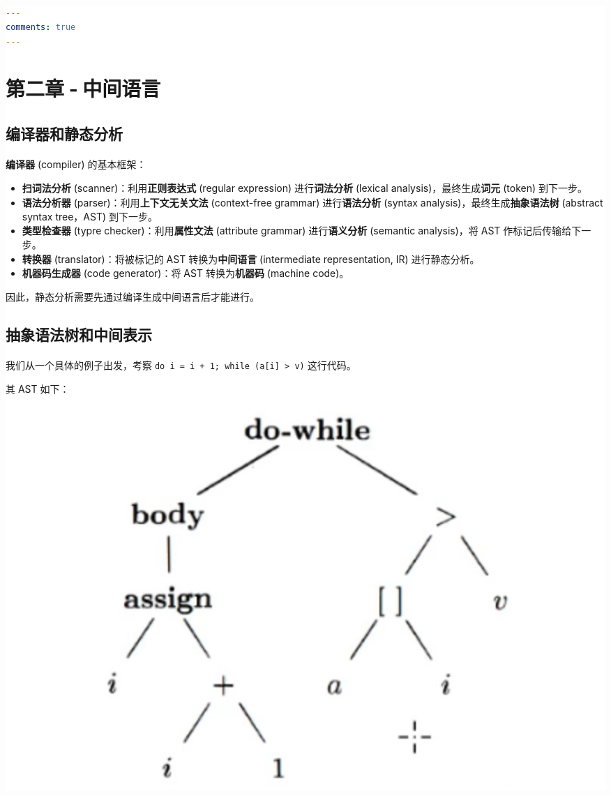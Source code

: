 ```yaml
---
comments: true
---
```


# 第二章 - 中间语言

## 编译器和静态分析

**编译器** (compiler) 的基本框架：

- **扫词法分析** (scanner)：利用**正则表达式** (regular expression) 进行**词法分析** (lexical analysis)，最终生成**词元** (token) 到下一步。
- **语法分析器** (parser)：利用**上下文无关文法** (context-free grammar) 进行**语法分析** (syntax analysis)，最终生成**抽象语法树** (abstract syntax tree，AST) 到下一步。
- **类型检查器** (typre checker)：利用**属性文法** (attribute grammar) 进行**语义分析** (semantic analysis)，将 AST 作标记后传输给下一步。
- **转换器** (translator)：将被标记的 AST 转换为**中间语言** (intermediate representation, IR) 进行静态分析。
- **机器码生成器** (code generator)：将 AST 转换为**机器码** (machine code)。

因此，静态分析需要先通过编译生成中间语言后才能进行。

## 抽象语法树和中间表示

我们从一个具体的例子出发，考察 `do i = i + 1; while (a[i] > v)` 这行代码。

其 AST 如下：

<div style="text-align: center; margin-top: 0px;">
<img src="https://raw.githubusercontent.com/VictorWang712/Note/refs/heads/main/docs/assets/images/computer_science/static_program_analysis/chapter_2_1.png" width="70%" style="margin: 0 auto;">
</div>
